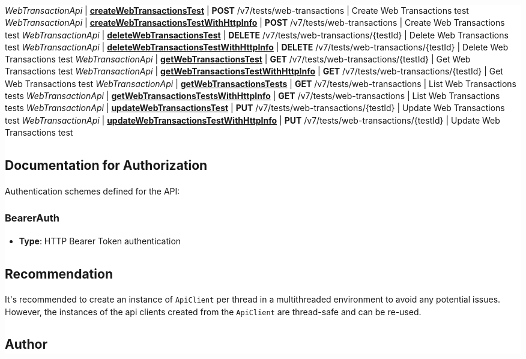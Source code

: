 *WebTransactionApi* | [**createWebTransactionsTest**](docs/WebTransactionApi.md#createWebTransactionsTest) | **POST** /v7/tests/web-transactions | Create Web Transactions test
*WebTransactionApi* | [**createWebTransactionsTestWithHttpInfo**](docs/WebTransactionApi.md#createWebTransactionsTestWithHttpInfo) | **POST** /v7/tests/web-transactions | Create Web Transactions test
*WebTransactionApi* | [**deleteWebTransactionsTest**](docs/WebTransactionApi.md#deleteWebTransactionsTest) | **DELETE** /v7/tests/web-transactions/{testId} | Delete Web Transactions test
*WebTransactionApi* | [**deleteWebTransactionsTestWithHttpInfo**](docs/WebTransactionApi.md#deleteWebTransactionsTestWithHttpInfo) | **DELETE** /v7/tests/web-transactions/{testId} | Delete Web Transactions test
*WebTransactionApi* | [**getWebTransactionsTest**](docs/WebTransactionApi.md#getWebTransactionsTest) | **GET** /v7/tests/web-transactions/{testId} | Get Web Transactions test
*WebTransactionApi* | [**getWebTransactionsTestWithHttpInfo**](docs/WebTransactionApi.md#getWebTransactionsTestWithHttpInfo) | **GET** /v7/tests/web-transactions/{testId} | Get Web Transactions test
*WebTransactionApi* | [**getWebTransactionsTests**](docs/WebTransactionApi.md#getWebTransactionsTests) | **GET** /v7/tests/web-transactions | List Web Transactions tests
*WebTransactionApi* | [**getWebTransactionsTestsWithHttpInfo**](docs/WebTransactionApi.md#getWebTransactionsTestsWithHttpInfo) | **GET** /v7/tests/web-transactions | List Web Transactions tests
*WebTransactionApi* | [**updateWebTransactionsTest**](docs/WebTransactionApi.md#updateWebTransactionsTest) | **PUT** /v7/tests/web-transactions/{testId} | Update Web Transactions test
*WebTransactionApi* | [**updateWebTransactionsTestWithHttpInfo**](docs/WebTransactionApi.md#updateWebTransactionsTestWithHttpInfo) | **PUT** /v7/tests/web-transactions/{testId} | Update Web Transactions test


<a id="documentation-for-authorization"></a>
## Documentation for Authorization


Authentication schemes defined for the API:
<a id="BearerAuth"></a>
### BearerAuth


- **Type**: HTTP Bearer Token authentication


## Recommendation

It's recommended to create an instance of `ApiClient` per thread in a multithreaded environment to avoid any potential issues.
However, the instances of the api clients created from the `ApiClient` are thread-safe and can be re-used.

## Author




